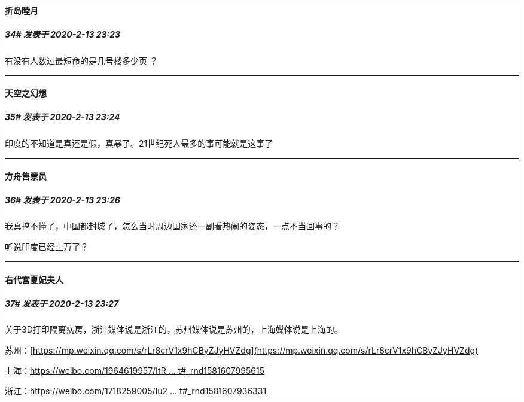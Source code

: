 ####  折岛睦月  
##### 34#       发表于 2020-2-13 23:23




有没有人数过最短命的是几号楼多少页 ？







*****

####  天空之幻想  
##### 35#       发表于 2020-2-13 23:24




印度的不知道是真还是假，真暴了。21世纪死人最多的事可能就是这事了







*****

####  方舟售票员  
##### 36#       发表于 2020-2-13 23:26




我真搞不懂了，中国都封城了，怎么当时周边国家还一副看热闹的姿态，一点不当回事的？

听说印度已经上万了？







*****

####  右代宮夏妃夫人  
##### 37#       发表于 2020-2-13 23:27




关于3D打印隔离病房，浙江媒体说是浙江的，苏州媒体说是苏州的，上海媒体说是上海的。

苏州：[https://mp.weixin.qq.com/s/rLr8crV1x9hCByZJyHVZdg](https://mp.weixin.qq.com/s/rLr8crV1x9hCByZJyHVZdg)

上海：[https://weibo.com/1964619957/ItR ... t#_rnd1581607995615](https://weibo.com/1964619957/ItROpm1Zj?type=comment#_rnd1581607995615)

浙江：[https://weibo.com/1718259005/Iu2 ... t#_rnd1581607936331](https://weibo.com/1718259005/Iu2ptnwD9?type=comment#_rnd1581607936331)

